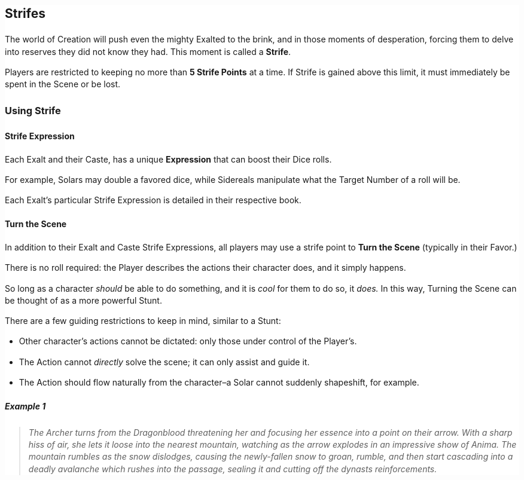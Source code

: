 Strifes
-------

The world of Creation will push even the mighty Exalted to the brink,
and in those moments of desperation, forcing them to delve into reserves
they did not know they had. This moment is called a **Strife**.

Players are restricted to keeping no more than **5 Strife Points** at a
time. If Strife is gained above this limit, it must immediately be spent
in the Scene or be lost.

### Using Strife

#### Strife Expression

Each Exalt and their Caste, has a unique **Expression** that can boost
their Dice rolls.

For example, Solars may double a favored dice, while Sidereals
manipulate what the Target Number of a roll will be.

Each Exalt’s particular Strife Expression is detailed in their
respective book.

#### Turn the Scene

In addition to their Exalt and Caste Strife Expressions, all players may
use a strife point to **Turn the Scene** (typically in their Favor.)

There is no roll required: the Player describes the actions their
character does, and it simply happens.

So long as a character *should* be able to do something, and it is
*cool* for them to do so, it *does.* In this way, Turning the Scene can
be thought of as a more powerful Stunt.

There are a few guiding restrictions to keep in mind, similar to a
Stunt:

-   Other character’s actions cannot be dictated: only those under
    control of the Player’s.

-   The Action cannot *directly* solve the scene; it can only assist and
    guide it.

-   The Action should flow naturally from the character–a Solar cannot
    suddenly shapeshift, for example.

##### Example 1

> *The Archer turns from the Dragonblood threatening her and focusing
> her essence into a point on their arrow. With a sharp hiss of air, she
> lets it loose into the nearest mountain, watching as the arrow
> explodes in an impressive show of Anima. The mountain rumbles as the
> snow dislodges, causing the newly-fallen snow to groan, rumble, and
> then start cascading into a deadly avalanche which rushes into the
> passage, sealing it and cutting off the dynasts reinforcements.*
